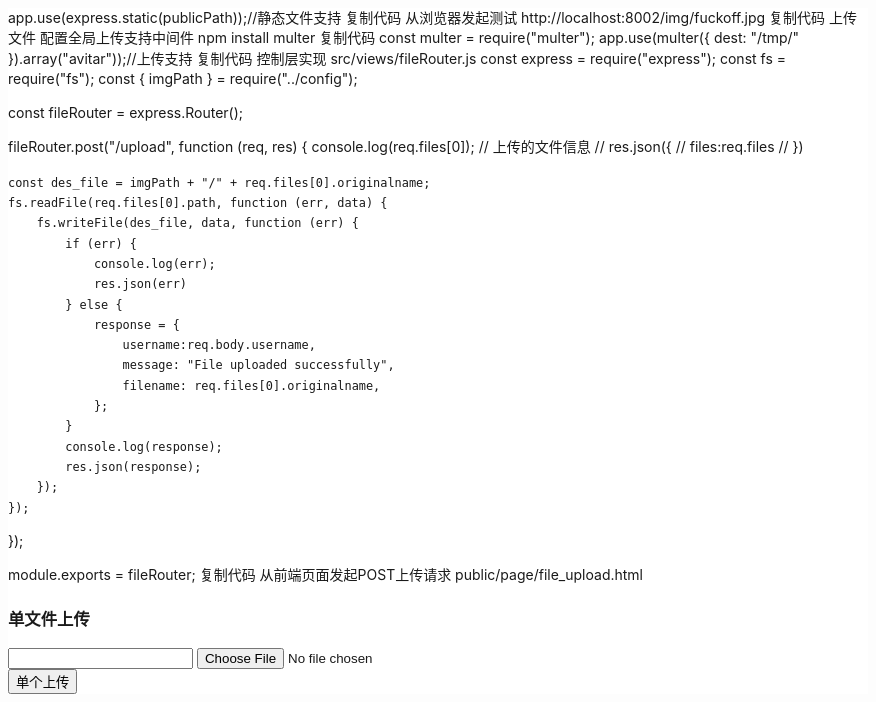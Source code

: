 app.use(express.static(publicPath));//静态文件支持
复制代码
从浏览器发起测试
http://localhost:8002/img/fuckoff.jpg
复制代码
上传文件
配置全局上传支持中间件
npm install multer
复制代码
const multer = require("multer");
app.use(multer({ dest: "/tmp/" }).array("avitar"));//上传支持
复制代码
控制层实现
src/views/fileRouter.js
const express = require("express");
const fs = require("fs");
const { imgPath } = require("../config");

const fileRouter = express.Router();

fileRouter.post("/upload", function (req, res) {
    console.log(req.files[0]); // 上传的文件信息
    // res.json({
    //     files:req.files
    // })

    const des_file = imgPath + "/" + req.files[0].originalname;
    fs.readFile(req.files[0].path, function (err, data) {
        fs.writeFile(des_file, data, function (err) {
            if (err) {
                console.log(err);
                res.json(err)
            } else {
                response = {
                    username:req.body.username,
                    message: "File uploaded successfully",
                    filename: req.files[0].originalname,
                };
            }
            console.log(response);
            res.json(response);
        });
    });

});

module.exports = fileRouter;
复制代码
从前端页面发起POST上传请求
public/page/file_upload.html
<h3>单文件上传</h3>


<form action="/file/upload" method="POST" enctype="multipart/form-data">
    <input name="username" type="text">
    <input type="file" name="avitar"><br>
    <input type="submit" value="单个上传">
</form>
